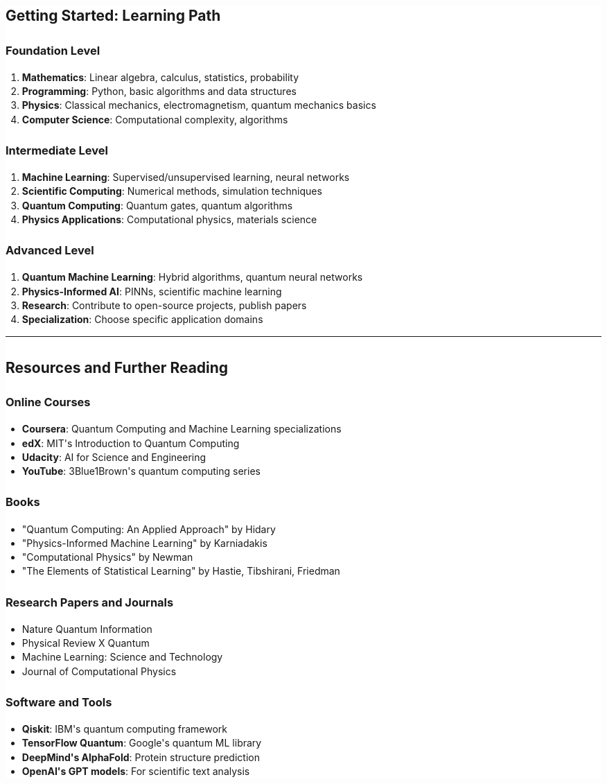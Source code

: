 
## Getting Started: Learning Path

### Foundation Level
1. **Mathematics**: Linear algebra, calculus, statistics, probability
2. **Programming**: Python, basic algorithms and data structures
3. **Physics**: Classical mechanics, electromagnetism, quantum mechanics basics
4. **Computer Science**: Computational complexity, algorithms

### Intermediate Level
1. **Machine Learning**: Supervised/unsupervised learning, neural networks
2. **Scientific Computing**: Numerical methods, simulation techniques
3. **Quantum Computing**: Quantum gates, quantum algorithms
4. **Physics Applications**: Computational physics, materials science

### Advanced Level
1. **Quantum Machine Learning**: Hybrid algorithms, quantum neural networks
2. **Physics-Informed AI**: PINNs, scientific machine learning
3. **Research**: Contribute to open-source projects, publish papers
4. **Specialization**: Choose specific application domains

---

## Resources and Further Reading

### Online Courses
- **Coursera**: Quantum Computing and Machine Learning specializations
- **edX**: MIT's Introduction to Quantum Computing
- **Udacity**: AI for Science and Engineering
- **YouTube**: 3Blue1Brown's quantum computing series

### Books
- "Quantum Computing: An Applied Approach" by Hidary
- "Physics-Informed Machine Learning" by Karniadakis
- "Computational Physics" by Newman
- "The Elements of Statistical Learning" by Hastie, Tibshirani, Friedman

### Research Papers and Journals
- Nature Quantum Information
- Physical Review X Quantum
- Machine Learning: Science and Technology
- Journal of Computational Physics

### Software and Tools
- **Qiskit**: IBM's quantum computing framework
- **TensorFlow Quantum**: Google's quantum ML library
- **DeepMind's AlphaFold**: Protein structure prediction
- **OpenAI's GPT models**: For scientific text analysis
